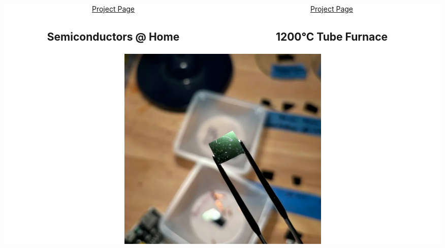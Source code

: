 <div style="display: flex; justify-content: center; align-items: center;">
	<div style="flex: 0 1 50%; text-align: center; display: flex; flex-direction: column; align-items: center;">
	    <a href="/projects/pigments">Project Page</a>
	</div>
	<div style="flex: 0 1 50%; text-align: center; display: flex; flex-direction: column; align-items: center;">
	    <a href="/projects/guitar">Project Page</a>
	</div>
</div>




<div style="display: flex; justify-content: center; align-items: center;">
	<div style="flex: 0 1 50%; text-align: center; display: flex; flex-direction: column; align-items: center;">
	    <h2>Semiconductors @ Home</h2>
	</div>
	<div style="flex: 0 1 50%; text-align: center; display: flex; flex-direction: column; align-items: center;">
	    <h2>1200°C Tube Furnace</h2>
	</div>
</div>

<div style="display: flex; justify-content: center; align-items: center;">
	<div style="flex: 0 1 50%; text-align: center; display: flex; flex-direction: column; align-items: center;">
		<img src="/assets/files/projects/chips/chip.png" style="width: 90%; height: auto; max-width: 100%;" alt="C/2023 A3 (Tsuchinshan-ATLAS)" />
	</div>